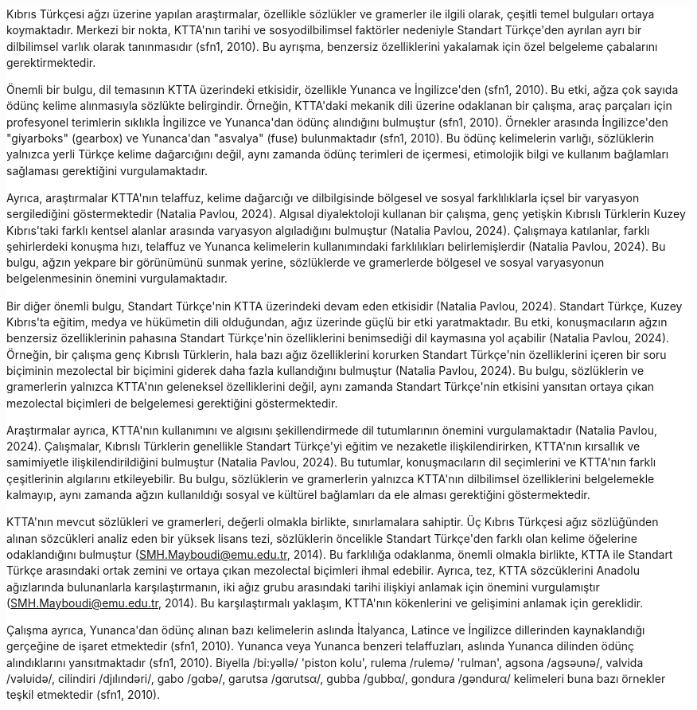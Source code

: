 Kıbrıs Türkçesi ağzı üzerine yapılan araştırmalar, özellikle sözlükler ve gramerler ile ilgili olarak, çeşitli temel bulguları ortaya koymaktadır. Merkezi bir nokta, KTTA'nın tarihi ve sosyodilbilimsel faktörler nedeniyle Standart Türkçe'den ayrılan ayrı bir dilbilimsel varlık olarak tanınmasıdır (sfn1, 2010). Bu ayrışma, benzersiz özelliklerini yakalamak için özel belgeleme çabalarını gerektirmektedir.

Önemli bir bulgu, dil temasının KTTA üzerindeki etkisidir, özellikle Yunanca ve İngilizce'den (sfn1, 2010). Bu etki, ağza çok sayıda ödünç kelime alınmasıyla sözlükte belirgindir. Örneğin, KTTA'daki mekanik dili üzerine odaklanan bir çalışma, araç parçaları için profesyonel terimlerin sıklıkla İngilizce ve Yunanca'dan ödünç alındığını bulmuştur (sfn1, 2010). Örnekler arasında İngilizce'den "giyarboks" (gearbox) ve Yunanca'dan "asvalya" (fuse) bulunmaktadır (sfn1, 2010). Bu ödünç kelimelerin varlığı, sözlüklerin yalnızca yerli Türkçe kelime dağarcığını değil, aynı zamanda ödünç terimleri de içermesi, etimolojik bilgi ve kullanım bağlamları sağlaması gerektiğini vurgulamaktadır.

Ayrıca, araştırmalar KTTA'nın telaffuz, kelime dağarcığı ve dilbilgisinde bölgesel ve sosyal farklılıklarla içsel bir varyasyon sergilediğini göstermektedir (Natalia Pavlou, 2024). Algısal diyalektoloji kullanan bir çalışma, genç yetişkin Kıbrıslı Türklerin Kuzey Kıbrıs'taki farklı kentsel alanlar arasında varyasyon algıladığını bulmuştur (Natalia Pavlou, 2024). Çalışmaya katılanlar, farklı şehirlerdeki konuşma hızı, telaffuz ve Yunanca kelimelerin kullanımındaki farklılıkları belirlemişlerdir (Natalia Pavlou, 2024). Bu bulgu, ağzın yekpare bir görünümünü sunmak yerine, sözlüklerde ve gramerlerde bölgesel ve sosyal varyasyonun belgelenmesinin önemini vurgulamaktadır.

Bir diğer önemli bulgu, Standart Türkçe'nin KTTA üzerindeki devam eden etkisidir (Natalia Pavlou, 2024). Standart Türkçe, Kuzey Kıbrıs'ta eğitim, medya ve hükümetin dili olduğundan, ağız üzerinde güçlü bir etki yaratmaktadır. Bu etki, konuşmacıların ağzın benzersiz özelliklerinin pahasına Standart Türkçe'nin özelliklerini benimsediği dil kaymasına yol açabilir (Natalia Pavlou, 2024). Örneğin, bir çalışma genç Kıbrıslı Türklerin, hala bazı ağız özelliklerini korurken Standart Türkçe'nin özelliklerini içeren bir soru biçiminin mezolectal bir biçimini giderek daha fazla kullandığını bulmuştur (Natalia Pavlou, 2024). Bu bulgu, sözlüklerin ve gramerlerin yalnızca KTTA'nın geleneksel özelliklerini değil, aynı zamanda Standart Türkçe'nin etkisini yansıtan ortaya çıkan mezolectal biçimleri de belgelemesi gerektiğini göstermektedir.

Araştırmalar ayrıca, KTTA'nın kullanımını ve algısını şekillendirmede dil tutumlarının önemini vurgulamaktadır (Natalia Pavlou, 2024). Çalışmalar, Kıbrıslı Türklerin genellikle Standart Türkçe'yi eğitim ve nezaketle ilişkilendirirken, KTTA'nın kırsallık ve samimiyetle ilişkilendirildiğini bulmuştur (Natalia Pavlou, 2024). Bu tutumlar, konuşmacıların dil seçimlerini ve KTTA'nın farklı çeşitlerinin algılarını etkileyebilir. Bu bulgu, sözlüklerin ve gramerlerin yalnızca KTTA'nın dilbilimsel özelliklerini belgelemekle kalmayıp, aynı zamanda ağzın kullanıldığı sosyal ve kültürel bağlamları da ele alması gerektiğini göstermektedir.

KTTA'nın mevcut sözlükleri ve gramerleri, değerli olmakla birlikte, sınırlamalara sahiptir. Üç Kıbrıs Türkçesi ağız sözlüğünden alınan sözcükleri analiz eden bir yüksek lisans tezi, sözlüklerin öncelikle Standart Türkçe'den farklı olan kelime öğelerine odaklandığını bulmuştur (SMH.Mayboudi@emu.edu.tr, 2014). Bu farklılığa odaklanma, önemli olmakla birlikte, KTTA ile Standart Türkçe arasındaki ortak zemini ve ortaya çıkan mezolectal biçimleri ihmal edebilir. Ayrıca, tez, KTTA sözcüklerini Anadolu ağızlarında bulunanlarla karşılaştırmanın, iki ağız grubu arasındaki tarihi ilişkiyi anlamak için önemini vurgulamıştır (SMH.Mayboudi@emu.edu.tr, 2014). Bu karşılaştırmalı yaklaşım, KTTA'nın kökenlerini ve gelişimini anlamak için gereklidir.

Çalışma ayrıca, Yunanca'dan ödünç alınan bazı kelimelerin aslında İtalyanca, Latince ve İngilizce dillerinden kaynaklandığı gerçeğine de işaret etmektedir (sfn1, 2010). Yunanca veya Yunanca benzeri telaffuzları, aslında Yunanca dilinden ödünç alındıklarını yansıtmaktadır (sfn1, 2010). Biyella /bi:yəllə/ 'piston kolu', rulema /rulemə/ 'rulman', agsona /agsəυnə/, valvida /vəlυidə/, cilindiri /djılındəri/, gabo /gαbə/, garutsa /gαrutsα/, gubba /gubbα/, gondura /gəndurα/ kelimeleri buna bazı örnekler teşkil etmektedir (sfn1, 2010).
